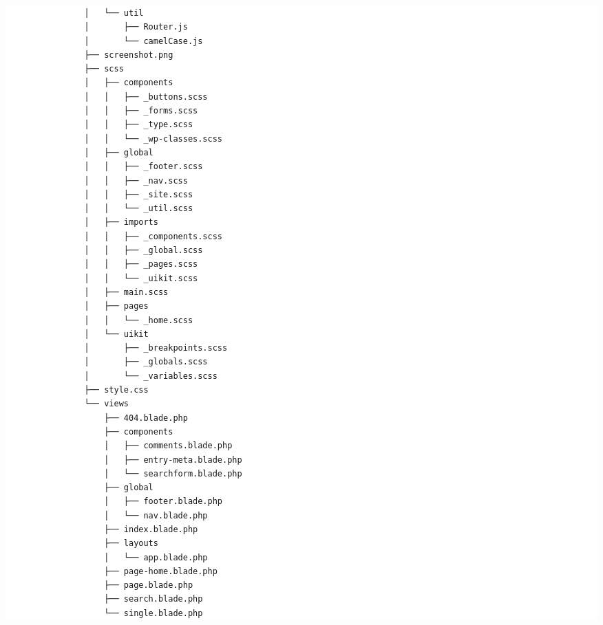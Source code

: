 ```
                │   └── util
                │       ├── Router.js
                │       └── camelCase.js
                ├── screenshot.png
                ├── scss
                │   ├── components
                │   │   ├── _buttons.scss
                │   │   ├── _forms.scss
                │   │   ├── _type.scss
                │   │   └── _wp-classes.scss
                │   ├── global
                │   │   ├── _footer.scss
                │   │   ├── _nav.scss
                │   │   ├── _site.scss
                │   │   └── _util.scss
                │   ├── imports
                │   │   ├── _components.scss
                │   │   ├── _global.scss
                │   │   ├── _pages.scss
                │   │   └── _uikit.scss
                │   ├── main.scss
                │   ├── pages
                │   │   └── _home.scss
                │   └── uikit
                │       ├── _breakpoints.scss
                │       ├── _globals.scss
                │       └── _variables.scss
                ├── style.css
                └── views
                    ├── 404.blade.php
                    ├── components
                    │   ├── comments.blade.php
                    │   ├── entry-meta.blade.php
                    │   └── searchform.blade.php
                    ├── global
                    │   ├── footer.blade.php
                    │   └── nav.blade.php
                    ├── index.blade.php
                    ├── layouts
                    │   └── app.blade.php
                    ├── page-home.blade.php
                    ├── page.blade.php
                    ├── search.blade.php
                    └── single.blade.php
```
